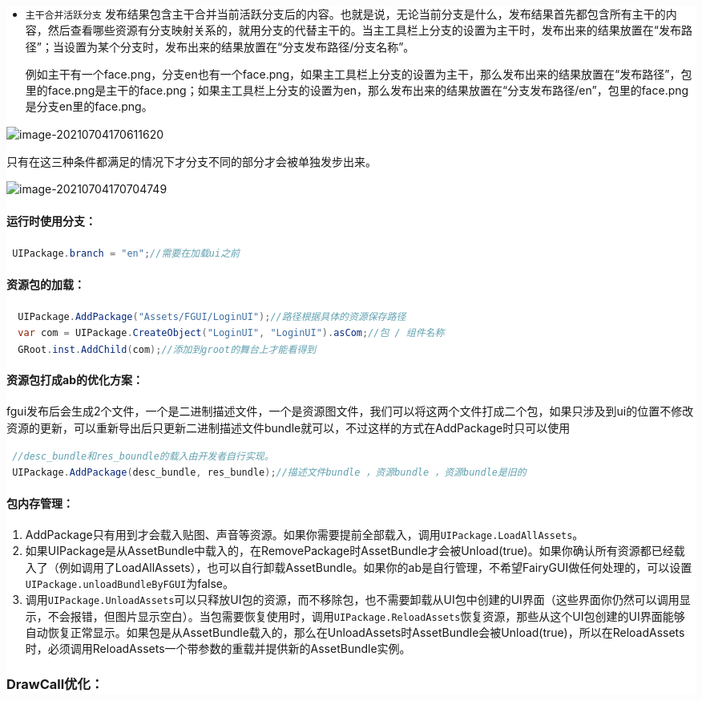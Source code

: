 - `主干合并活跃分支`  发布结果包含主干合并当前活跃分支后的内容。也就是说，无论当前分支是什么，发布结果首先都包含所有主干的内容，然后查看哪些资源有分支映射关系的，就用分支的代替主干的。当主工具栏上分支的设置为主干时，发布出来的结果放置在“发布路径”；当设置为某个分支时，发布出来的结果放置在“分支发布路径/分支名称”。

  例如主干有一个face.png，分支en也有一个face.png，如果主工具栏上分支的设置为主干，那么发布出来的结果放置在“发布路径”，包里的face.png是主干的face.png；如果主工具栏上分支的设置为en，那么发布出来的结果放置在“分支发布路径/en”，包里的face.png是分支en里的face.png。

  

![image-20210704170611620](D:\UnityTool\学习笔记\-\FGUI学习笔记.assets\image-20210704170611620.png)

只有在这三种条件都满足的情况下才分支不同的部分才会被单独发步出来。

![image-20210704170704749](D:\UnityTool\学习笔记\-\FGUI学习笔记.assets\image-20210704170704749.png)

#### 运行时使用分支：

```c#
 UIPackage.branch = "en";//需要在加载ui之前
```



#### 资源包的加载：

```c#
  UIPackage.AddPackage("Assets/FGUI/LoginUI");//路径根据具体的资源保存路径
  var com = UIPackage.CreateObject("LoginUI", "LoginUI").asCom;//包 / 组件名称
  GRoot.inst.AddChild(com);//添加到groot的舞台上才能看得到

```



#### 资源包打成ab的优化方案：

fgui发布后会生成2个文件，一个是二进制描述文件，一个是资源图文件，我们可以将这两个文件打成二个包，如果只涉及到ui的位置不修改资源的更新，可以重新导出后只更新二进制描述文件bundle就可以，不过这样的方式在AddPackage时只可以使用

```c#
 //desc_bundle和res_boundle的载入由开发者自行实现。
 UIPackage.AddPackage(desc_bundle, res_bundle);//描述文件bundle ，资源bundle ，资源bundle是旧的
```



#### 包内存管理：

1. AddPackage只有用到才会载入贴图、声音等资源。如果你需要提前全部载入，调用`UIPackage.LoadAllAssets`。
2. 如果UIPackage是从AssetBundle中载入的，在RemovePackage时AssetBundle才会被Unload(true)。如果你确认所有资源都已经载入了（例如调用了LoadAllAssets），也可以自行卸载AssetBundle。如果你的ab是自行管理，不希望FairyGUI做任何处理的，可以设置`UIPackage.unloadBundleByFGUI`为false。
3. 调用`UIPackage.UnloadAssets`可以只释放UI包的资源，而不移除包，也不需要卸载从UI包中创建的UI界面（这些界面你仍然可以调用显示，不会报错，但图片显示空白）。当包需要恢复使用时，调用`UIPackage.ReloadAssets`恢复资源，那些从这个UI包创建的UI界面能够自动恢复正常显示。如果包是从AssetBundle载入的，那么在UnloadAssets时AssetBundle会被Unload(true)，所以在ReloadAssets时，必须调用ReloadAssets一个带参数的重载并提供新的AssetBundle实例。





### DrawCall优化：
